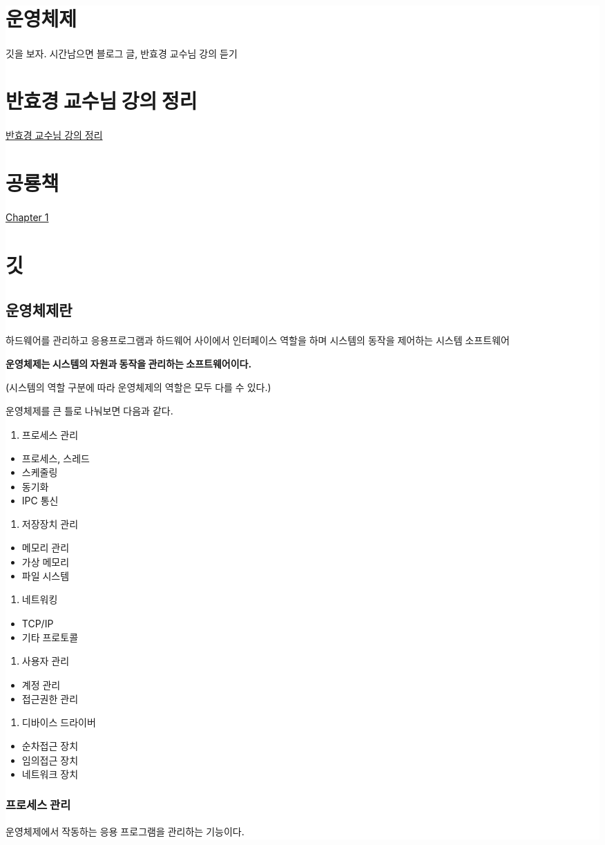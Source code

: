 # 운영체제

깃을 보자. 시간남으면 블로그 글, 반효경 교수님 강의 듣기

# 반효경 교수님 강의 정리

[반효경 교수님 강의 정리](https://www.notion.so/b6865da08f42467c9a28f5e11cd0204d)

# 공룡책

[Chapter 1](https://www.notion.so/Chapter-1-18403eba1ee54dce9f67e2e2e2b182dd)

# 깃

## 운영체제란

하드웨어를 관리하고 응용프로그램과 하드웨어 사이에서 인터페이스 역할을 하며 시스템의 동작을 제어하는 시스템 소프트웨어

**운영체제는 시스템의 자원과 동작을 관리하는 소프트웨어이다.**

(시스템의 역할 구분에 따라 운영체제의 역할은 모두 다를 수 있다.)

운영체제를 큰 틀로 나눠보면 다음과 같다.

1. 프로세스 관리
- 프로세스, 스레드
- 스케줄링
- 동기화
- IPC 통신

1. 저장장치 관리
- 메모리 관리
- 가상 메모리
- 파일 시스템

1. 네트워킹
- TCP/IP
- 기타 프로토콜

1. 사용자 관리
- 계정 관리
- 접근권한 관리

1. 디바이스 드라이버
- 순차접근 장치
- 임의접근 장치
- 네트워크 장치

### 프로세스 관리

운영체제에서 작동하는 응용 프로그램을 관리하는 기능이다.
